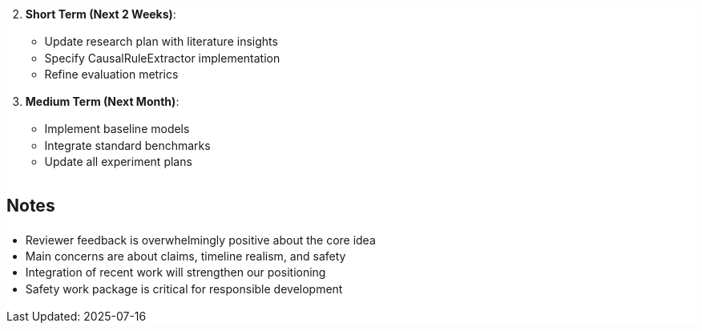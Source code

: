 2. **Short Term (Next 2 Weeks)**:
   - Update research plan with literature insights
   - Specify CausalRuleExtractor implementation
   - Refine evaluation metrics

3. **Medium Term (Next Month)**:
   - Implement baseline models
   - Integrate standard benchmarks
   - Update all experiment plans

## Notes

- Reviewer feedback is overwhelmingly positive about the core idea
- Main concerns are about claims, timeline realism, and safety
- Integration of recent work will strengthen our positioning
- Safety work package is critical for responsible development

Last Updated: 2025-07-16